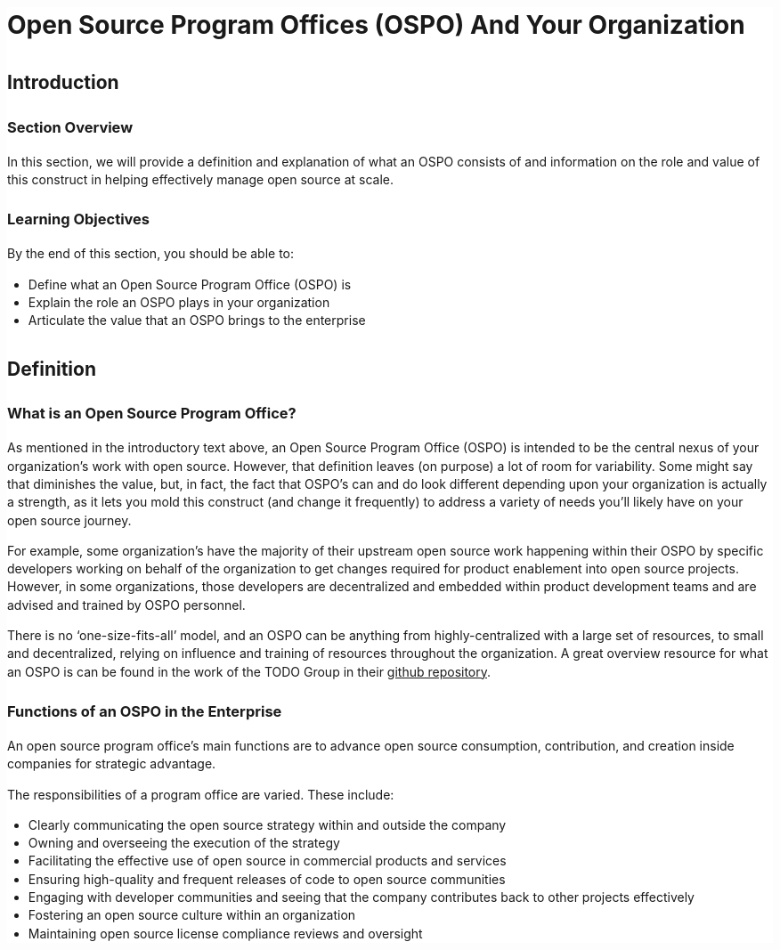 # Open Source Program Offices (OSPO) And Your Organization

## Introduction

### Section Overview

In this section, we will provide a definition and explanation of what an OSPO consists of and information on the role and value of this construct in helping effectively manage open source at scale.

### Learning Objectives

By the end of this section, you should be able to:

* Define what an Open Source Program Office (OSPO) is
* Explain the role an OSPO plays in your organization
* Articulate the value that an OSPO brings to the enterprise

## Definition

### What is an Open Source Program Office?

As mentioned in the introductory text above, an Open Source Program Office (OSPO) is intended to be the central nexus of your organization’s work with open source.  However, that definition leaves (on purpose) a lot of room for variability.  Some might say that diminishes the value, but, in fact, the fact that OSPO’s can and do look different depending upon your organization is actually a strength, as it lets you mold this construct (and change it frequently) to address a variety of needs you’ll likely have on your open source journey.

For example, some organization’s have the majority of their upstream open source work happening within their OSPO by specific developers working on behalf of the organization to get changes required for product enablement into open source projects.  However, in some organizations, those developers are decentralized and embedded within product development teams and are advised and trained by OSPO personnel.

There is no ‘one-size-fits-all’ model, and an OSPO can be anything from highly-centralized with a large set of resources, to small and decentralized, relying on influence and training of resources throughout the organization.  A great overview resource for what an OSPO is can be found in the work of the TODO Group in their [github repository](https://github.com/todogroup/ospodefinition.org).

### Functions of an OSPO in the Enterprise

An open source program office’s main functions are to advance open source consumption, contribution, and creation inside companies for strategic advantage.

The responsibilities of a program office are varied. These include:

* Clearly communicating the open source strategy within and outside the company
* Owning and overseeing the execution of the strategy 
* Facilitating the effective use of open source in commercial products and services
* Ensuring high-quality and frequent releases of code to open source communities
* Engaging with developer communities and seeing that the company contributes back to other projects effectively
* Fostering an open source culture within an organization
* Maintaining open source license compliance reviews and oversight
